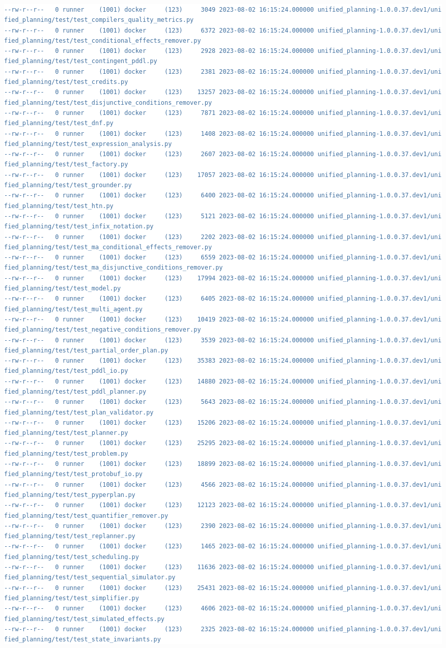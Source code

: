 ```diff
--rw-r--r--   0 runner    (1001) docker     (123)     3049 2023-08-02 16:15:24.000000 unified_planning-1.0.0.37.dev1/unified_planning/test/test_compilers_quality_metrics.py
--rw-r--r--   0 runner    (1001) docker     (123)     6372 2023-08-02 16:15:24.000000 unified_planning-1.0.0.37.dev1/unified_planning/test/test_conditional_effects_remover.py
--rw-r--r--   0 runner    (1001) docker     (123)     2928 2023-08-02 16:15:24.000000 unified_planning-1.0.0.37.dev1/unified_planning/test/test_contingent_pddl.py
--rw-r--r--   0 runner    (1001) docker     (123)     2381 2023-08-02 16:15:24.000000 unified_planning-1.0.0.37.dev1/unified_planning/test/test_credits.py
--rw-r--r--   0 runner    (1001) docker     (123)    13257 2023-08-02 16:15:24.000000 unified_planning-1.0.0.37.dev1/unified_planning/test/test_disjunctive_conditions_remover.py
--rw-r--r--   0 runner    (1001) docker     (123)     7871 2023-08-02 16:15:24.000000 unified_planning-1.0.0.37.dev1/unified_planning/test/test_dnf.py
--rw-r--r--   0 runner    (1001) docker     (123)     1408 2023-08-02 16:15:24.000000 unified_planning-1.0.0.37.dev1/unified_planning/test/test_expression_analysis.py
--rw-r--r--   0 runner    (1001) docker     (123)     2607 2023-08-02 16:15:24.000000 unified_planning-1.0.0.37.dev1/unified_planning/test/test_factory.py
--rw-r--r--   0 runner    (1001) docker     (123)    17057 2023-08-02 16:15:24.000000 unified_planning-1.0.0.37.dev1/unified_planning/test/test_grounder.py
--rw-r--r--   0 runner    (1001) docker     (123)     6400 2023-08-02 16:15:24.000000 unified_planning-1.0.0.37.dev1/unified_planning/test/test_htn.py
--rw-r--r--   0 runner    (1001) docker     (123)     5121 2023-08-02 16:15:24.000000 unified_planning-1.0.0.37.dev1/unified_planning/test/test_infix_notation.py
--rw-r--r--   0 runner    (1001) docker     (123)     2202 2023-08-02 16:15:24.000000 unified_planning-1.0.0.37.dev1/unified_planning/test/test_ma_conditional_effects_remover.py
--rw-r--r--   0 runner    (1001) docker     (123)     6559 2023-08-02 16:15:24.000000 unified_planning-1.0.0.37.dev1/unified_planning/test/test_ma_disjunctive_conditions_remover.py
--rw-r--r--   0 runner    (1001) docker     (123)    17994 2023-08-02 16:15:24.000000 unified_planning-1.0.0.37.dev1/unified_planning/test/test_model.py
--rw-r--r--   0 runner    (1001) docker     (123)     6405 2023-08-02 16:15:24.000000 unified_planning-1.0.0.37.dev1/unified_planning/test/test_multi_agent.py
--rw-r--r--   0 runner    (1001) docker     (123)    10419 2023-08-02 16:15:24.000000 unified_planning-1.0.0.37.dev1/unified_planning/test/test_negative_conditions_remover.py
--rw-r--r--   0 runner    (1001) docker     (123)     3539 2023-08-02 16:15:24.000000 unified_planning-1.0.0.37.dev1/unified_planning/test/test_partial_order_plan.py
--rw-r--r--   0 runner    (1001) docker     (123)    35383 2023-08-02 16:15:24.000000 unified_planning-1.0.0.37.dev1/unified_planning/test/test_pddl_io.py
--rw-r--r--   0 runner    (1001) docker     (123)    14880 2023-08-02 16:15:24.000000 unified_planning-1.0.0.37.dev1/unified_planning/test/test_pddl_planner.py
--rw-r--r--   0 runner    (1001) docker     (123)     5643 2023-08-02 16:15:24.000000 unified_planning-1.0.0.37.dev1/unified_planning/test/test_plan_validator.py
--rw-r--r--   0 runner    (1001) docker     (123)    15206 2023-08-02 16:15:24.000000 unified_planning-1.0.0.37.dev1/unified_planning/test/test_planner.py
--rw-r--r--   0 runner    (1001) docker     (123)    25295 2023-08-02 16:15:24.000000 unified_planning-1.0.0.37.dev1/unified_planning/test/test_problem.py
--rw-r--r--   0 runner    (1001) docker     (123)    18899 2023-08-02 16:15:24.000000 unified_planning-1.0.0.37.dev1/unified_planning/test/test_protobuf_io.py
--rw-r--r--   0 runner    (1001) docker     (123)     4566 2023-08-02 16:15:24.000000 unified_planning-1.0.0.37.dev1/unified_planning/test/test_pyperplan.py
--rw-r--r--   0 runner    (1001) docker     (123)    12123 2023-08-02 16:15:24.000000 unified_planning-1.0.0.37.dev1/unified_planning/test/test_quantifier_remover.py
--rw-r--r--   0 runner    (1001) docker     (123)     2390 2023-08-02 16:15:24.000000 unified_planning-1.0.0.37.dev1/unified_planning/test/test_replanner.py
--rw-r--r--   0 runner    (1001) docker     (123)     1465 2023-08-02 16:15:24.000000 unified_planning-1.0.0.37.dev1/unified_planning/test/test_scheduling.py
--rw-r--r--   0 runner    (1001) docker     (123)    11636 2023-08-02 16:15:24.000000 unified_planning-1.0.0.37.dev1/unified_planning/test/test_sequential_simulator.py
--rw-r--r--   0 runner    (1001) docker     (123)    25431 2023-08-02 16:15:24.000000 unified_planning-1.0.0.37.dev1/unified_planning/test/test_simplifier.py
--rw-r--r--   0 runner    (1001) docker     (123)     4606 2023-08-02 16:15:24.000000 unified_planning-1.0.0.37.dev1/unified_planning/test/test_simulated_effects.py
--rw-r--r--   0 runner    (1001) docker     (123)     2325 2023-08-02 16:15:24.000000 unified_planning-1.0.0.37.dev1/unified_planning/test/test_state_invariants.py
```